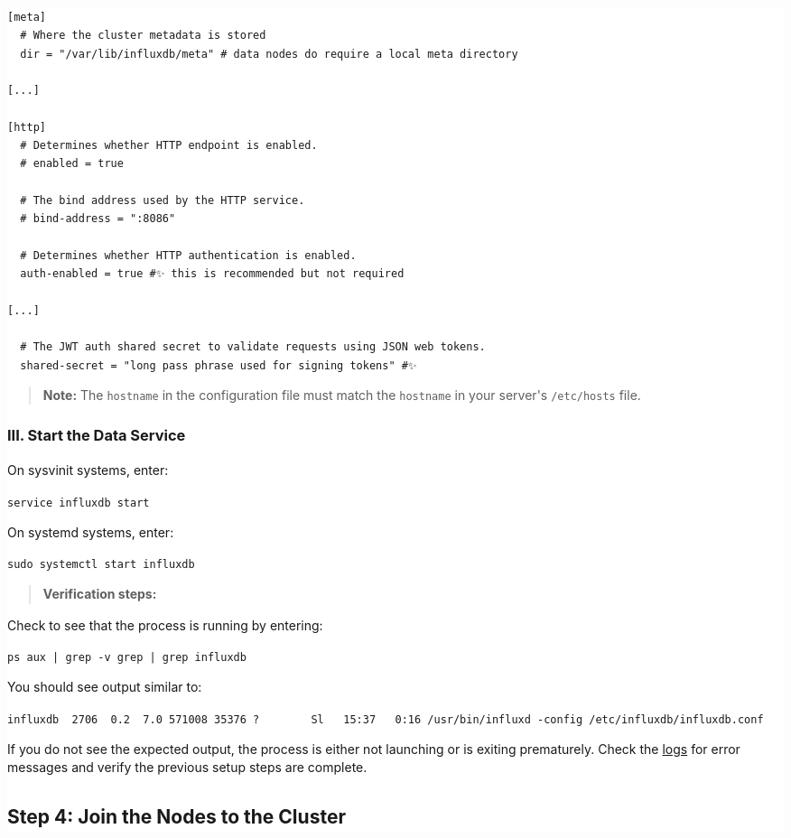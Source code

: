 ```
[meta]
  # Where the cluster metadata is stored
  dir = "/var/lib/influxdb/meta" # data nodes do require a local meta directory

[...]

[http]
  # Determines whether HTTP endpoint is enabled.
  # enabled = true

  # The bind address used by the HTTP service.
  # bind-address = ":8086"

  # Determines whether HTTP authentication is enabled.
  auth-enabled = true #✨ this is recommended but not required

[...]

  # The JWT auth shared secret to validate requests using JSON web tokens.
  shared-secret = "long pass phrase used for signing tokens" #✨
```
> **Note:** The `hostname` in the configuration file must match the `hostname` in your server's `/etc/hosts` file.


### III. Start the Data Service
On sysvinit systems, enter:
```
service influxdb start
```

On systemd systems, enter:
```
sudo systemctl start influxdb
```

> **Verification steps:**
>
Check to see that the process is running by entering:
>
    ps aux | grep -v grep | grep influxdb
>
You should see output similar to:
>
    influxdb  2706  0.2  7.0 571008 35376 ?        Sl   15:37   0:16 /usr/bin/influxd -config /etc/influxdb/influxdb.conf
>
If you do not see the expected output, the process is either not launching or is exiting prematurely. Check the [logs](/enterprise_influxdb/v1.3/administration/logs/) for error messages and verify the previous setup steps are complete.

## Step 4: Join the Nodes to the Cluster
